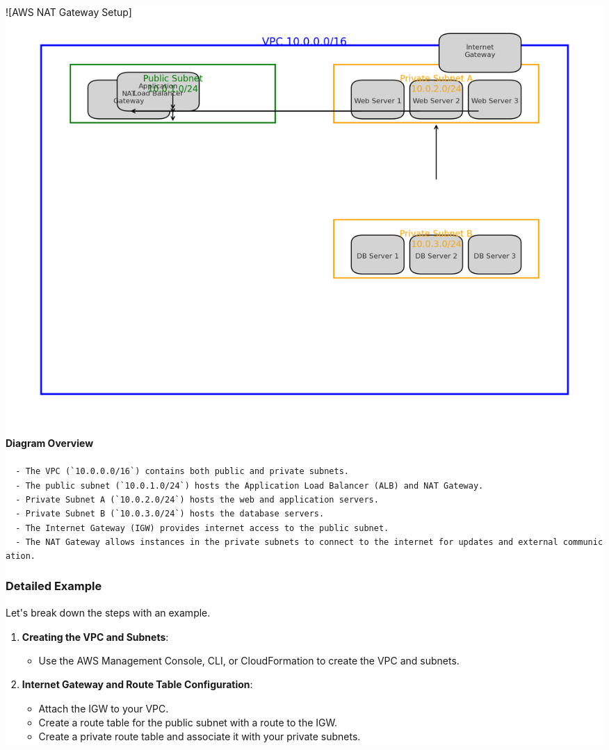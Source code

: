 ![AWS NAT Gateway Setup] ![alt text](/images/AWS_NAT_with_2_private_Subnets.png)


   
   #### Diagram Overview
      - The VPC (`10.0.0.0/16`) contains both public and private subnets.
      - The public subnet (`10.0.1.0/24`) hosts the Application Load Balancer (ALB) and NAT Gateway.
      - Private Subnet A (`10.0.2.0/24`) hosts the web and application servers.
      - Private Subnet B (`10.0.3.0/24`) hosts the database servers.
      - The Internet Gateway (IGW) provides internet access to the public subnet.
      - The NAT Gateway allows instances in the private subnets to connect to the internet for updates and external communication. 
   

### Detailed Example

Let's break down the steps with an example.

1. **Creating the VPC and Subnets**:
   - Use the AWS Management Console, CLI, or CloudFormation to create the VPC and subnets.

2. **Internet Gateway and Route Table Configuration**:
   - Attach the IGW to your VPC.
   - Create a route table for the public subnet with a route to the IGW.
   - Create a private route table and associate it with your private subnets.
